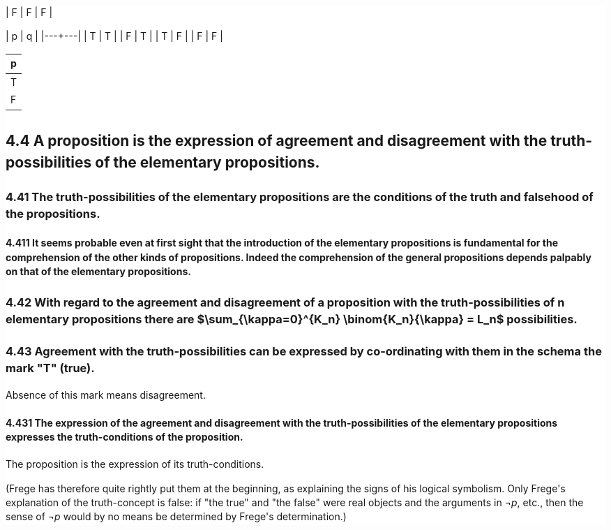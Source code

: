 | F | F | F |

| p | q |
|---+---|
| T | T |
| F | T |
| T | F |
| F | F |

| p |
|---|
| T |
| F |


## 4.4 A proposition is the expression of agreement and disagreement with the truth-possibilities of the elementary propositions.

### 4.41 The truth-possibilities of the elementary propositions are the conditions of the truth and falsehood of the propositions.

#### 4.411 It seems probable even at first sight that the introduction of the elementary propositions is fundamental for the comprehension of the other kinds of propositions. Indeed the comprehension of the general propositions depends palpably on that of the elementary propositions.

### 4.42 With regard to the agreement and disagreement of a proposition with the truth-possibilities of n elementary propositions there are $\sum_{\kappa=0}^{K_n} \binom{K_n}{\kappa} = L_n$ possibilities.

### 4.43 Agreement with the truth-possibilities can be expressed by co-ordinating with them in the schema the mark "T" (true).

Absence of this mark means disagreement.

#### 4.431 The expression of the agreement and disagreement with the truth-possibilities of the elementary propositions expresses the truth-conditions of the proposition.

The proposition is the expression of its truth-conditions.

(Frege has therefore quite rightly put them at the beginning, as explaining the signs of his logical symbolism. Only Frege's explanation of the truth-concept is false: if "the true" and "the false" were real objects and the arguments in $¬ p$, etc., then the sense of $¬ p$ would by no means be determined by Frege's determination.)
